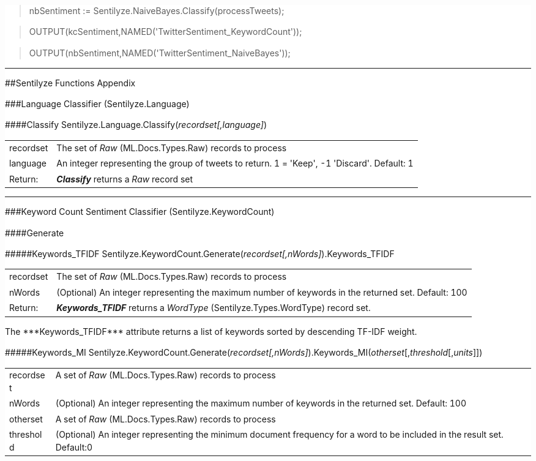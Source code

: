 >nbSentiment := Sentilyze.NaiveBayes.Classify(processTweets);

>OUTPUT(kcSentiment,NAMED('TwitterSentiment_KeywordCount'));

>OUTPUT(nbSentiment,NAMED('TwitterSentiment_NaiveBayes'));

----------

##Sentilyze Functions Appendix

###Language Classifier (Sentilyze.Language)

####Classify
Sentilyze.Language.Classify(*recordset[,language]*)

<table>
<tr>
<td>recordset</td><td>The set of <em>Raw</em> (ML.Docs.Types.Raw) records to process</td>
</tr>
<tr>
<td>language</td><td>An integer representing the group of tweets to return. 1 = 'Keep', -1 'Discard'. Default: 1</td>
</tr>
<tr>
<td>Return:</td><td><strong><em>Classify</em></strong> returns a <em>Raw</em> record set</td>
</tr>
</table>

----------

###Keyword Count Sentiment Classifier (Sentilyze.KeywordCount)

####Generate

#####Keywords_TFIDF
Sentilyze.KeywordCount.Generate(*recordset[,nWords]*).Keywords_TFIDF
<table>
<tr>
<td>recordset</td><td>The set of <em>Raw</em> (ML.Docs.Types.Raw) records to process</td>
</tr>
<tr>
<td>nWords</td><td>(Optional) An integer representing the maximum number of keywords in the returned set. Default: 100</td>
</tr>
<tr>
<td>Return:</td><td><strong><em>Keywords_TFIDF</em></strong> returns a <em>WordType</em> (Sentilyze.Types.WordType) record set.</td>
</tr>
</table>
The ***Keywords_TFIDF*** attribute returns a list of keywords sorted by descending TF-IDF weight.

#####Keywords_MI
Sentilyze.KeywordCount.Generate(*recordset[,nWords]*).Keywords_MI(*otherset*[,*threshold*[,*units*]])
<table>
<tr>
<td>recordset</td><td>A set of <em>Raw</em> (ML.Docs.Types.Raw) records to process</td>
</tr>
<tr>
<td>nWords</td><td>(Optional) An integer representing the maximum number of keywords in the returned set. Default: 100</td>
</tr>
<tr>
<td>otherset</td><td>A set of <em>Raw</em> (ML.Docs.Types.Raw) records to process</td>
</tr>
<tr>
<td>threshold</td><td>(Optional) An integer representing the minimum document frequency for a word to be included in the result set. Default:0</td>
</tr>
